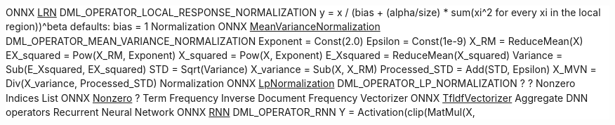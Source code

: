   <td>ONNX <a href="https://github.com/onnx/onnx/blob/master/docs/Operators.md#LRN">LRN</a></td>
  <td></td>
  <td>DML_OPERATOR_LOCAL_RESPONSE_NORMALIZATION</td>
  <td>y = x / (bias + (alpha/size) * sum(xi^2 for every xi in the local region))^beta
  defaults: bias = 1</td>
  <td></td>
 </tr>
 <tr>
  <td>Normalization</td>
  <td></td>
  <td>ONNX <a href="https://github.com/onnx/onnx/blob/master/docs/Operators.md#MeanVarianceNormalization">MeanVarianceNormalization</a></td>
  <td></td>
  <td>DML_OPERATOR_MEAN_VARIANCE_NORMALIZATION</td>
  <td>Exponent = Const(2.0)
  Epsilon = Const(1e-9)
  X_RM = ReduceMean(X)
  EX_squared = Pow(X_RM, Exponent)
  X_squared = Pow(X, Exponent)
  E_Xsquared = ReduceMean(X_squared)
  Variance = Sub(E_Xsquared, EX_squared)
  STD = Sqrt(Variance)
  X_variance = Sub(X, X_RM)
  Processed_STD = Add(STD, Epsilon)
  X_MVN = Div(X_variance, Processed_STD)</td>
  <td></td>
 </tr>
 <tr>
  <td>Normalization</td>
  <td></td>
  <td>ONNX <a href="https://github.com/onnx/onnx/blob/master/docs/Operators.md#LpNormalization">LpNormalization</a></td>
  <td></td>
  <td>DML_OPERATOR_LP_NORMALIZATION</td>
  <td>?</td>
  <td></td>
 </tr>
 <tr>
  <td>?</td>
  <td>Nonzero Indices List</td>
  <td>ONNX <a href="https://github.com/onnx/onnx/blob/rel-1.4.0/docs/Operators.md#NonZero">Nonzero</a></td>
  <td></td>
  <td></td>
  <td></td>
  <td></td>
 </tr>
 <tr>
  <td>?</td>
  <td>Term Frequency Inverse Document Frequency Vectorizer</td>
  <td>ONNX <a href="https://github.com/onnx/onnx/blob/rel-1.4.0/docs/Operators.md#tfidfvectorizer">TfldfVectorizer</a></td>
  <td></td>
  <td></td>
  <td></td>
  <td></td>
 </tr>
 <tr>
  <td>Aggregate DNN operators</td>
  <td>Recurrent Neural Network</td>
  <td>ONNX <a href="https://github.com/onnx/onnx/blob/master/docs/Operators.md#RNN">RNN</a></td>
  <td></td>
  <td>DML_OPERATOR_RNN</td>
  <td>Y = Activation(clip(MatMul(X,